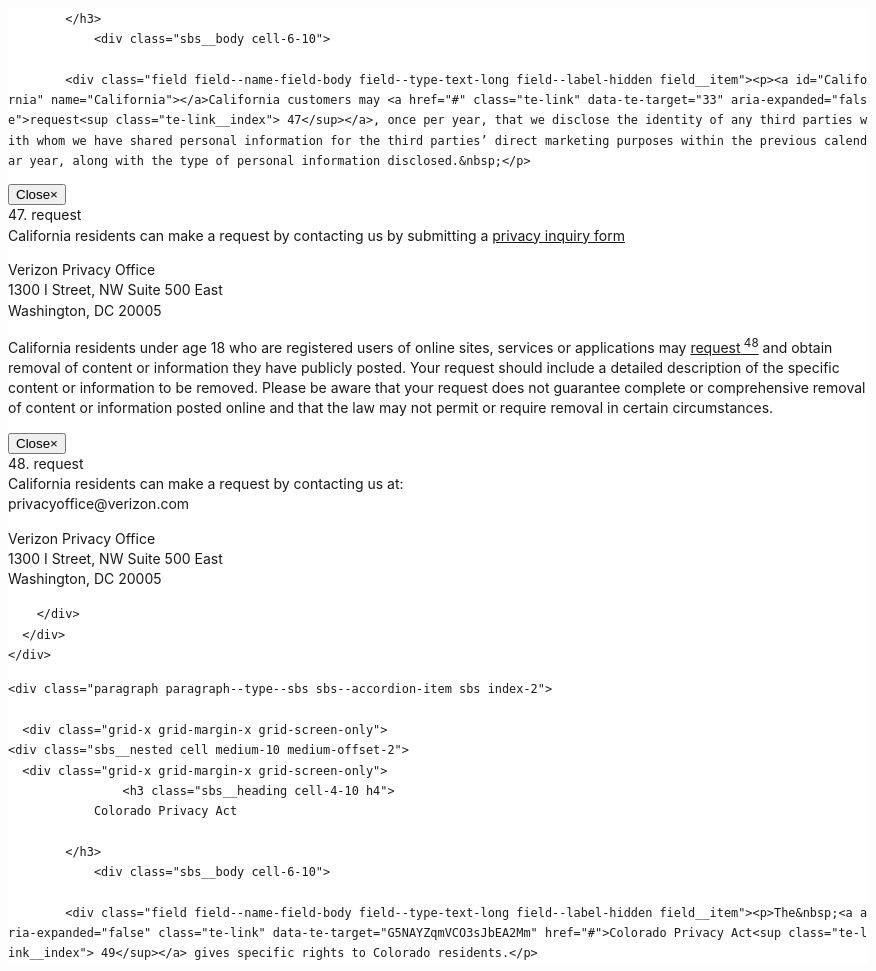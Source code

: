 			</h3>
		        <div class="sbs__body cell-6-10">
          
            <div class="field field--name-field-body field--type-text-long field--label-hidden field__item"><p><a id="California" name="California"></a>California customers may <a href="#" class="te-link" data-te-target="33" aria-expanded="false">request<sup class="te-link__index"> 47</sup></a>, once per year, that we disclose the identity of any third parties with whom we have shared personal information for the third parties’ direct marketing purposes within the previous calendar year, along with the type of personal information disclosed.&nbsp;</p>

<div class="te callout" data-te-id="33"><button class="te__close close-button"><span class="show-for-sr">Close</span>×</button><div class="te__heading h6"><span class="te-link__index">47. </span>request</div>California residents can make a request by contacting us by submitting a <a href="/privacy/privacy-inquiries" target="_blank" rel="noopener noreferrer" data-airgap-id="59">privacy inquiry form</a>

<p>Verizon Privacy Office<br>
1300 I Street, NW Suite 500 East<br>
Washington, DC 20005<br></p></div>

<p>California residents under age 18 who are registered users of online sites, services or applications may <a href="#" class="te-link" data-te-target="34" aria-expanded="false">request<sup class="te-link__index"> 48</sup></a> and obtain removal of content or information they have publicly posted. Your request should include a detailed description of the specific content or information to be removed. Please be aware that your request does not guarantee complete or comprehensive removal of content or information posted online and that the law may not permit or require removal in certain circumstances.</p>

<div class="te callout" data-te-id="34"><button class="te__close close-button"><span class="show-for-sr">Close</span>×</button><div class="te__heading h6"><span class="te-link__index">48. </span>request</div>California residents can make a request by contacting us at:<br>
privacyoffice@verizon.com

<p>Verizon Privacy Office<br>
1300 I Street, NW Suite 500 East<br>
Washington, DC 20005<br></p></div></div>
      
        </div>
      </div>
    </div>
  </div>
  </div>

    <div class="paragraph paragraph--type--sbs sbs--accordion-item sbs index-2">
      
	  <div class="grid-x grid-margin-x grid-screen-only">
    <div class="sbs__nested cell medium-10 medium-offset-2">
      <div class="grid-x grid-margin-x grid-screen-only">
					<h3 class="sbs__heading cell-4-10 h4">
			    Colorado Privacy Act

			</h3>
		        <div class="sbs__body cell-6-10">
          
            <div class="field field--name-field-body field--type-text-long field--label-hidden field__item"><p>The&nbsp;<a aria-expanded="false" class="te-link" data-te-target="G5NAYZqmVCO3sJbEA2Mm" href="#">Colorado Privacy Act<sup class="te-link__index"> 49</sup></a> gives specific rights to Colorado residents.</p>
